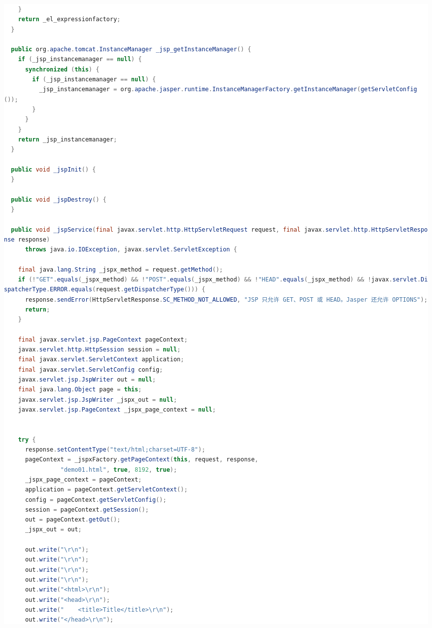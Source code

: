 ```java
    }
    return _el_expressionfactory;
  }

  public org.apache.tomcat.InstanceManager _jsp_getInstanceManager() {
    if (_jsp_instancemanager == null) {
      synchronized (this) {
        if (_jsp_instancemanager == null) {
          _jsp_instancemanager = org.apache.jasper.runtime.InstanceManagerFactory.getInstanceManager(getServletConfig());
        }
      }
    }
    return _jsp_instancemanager;
  }

  public void _jspInit() {
  }

  public void _jspDestroy() {
  }

  public void _jspService(final javax.servlet.http.HttpServletRequest request, final javax.servlet.http.HttpServletResponse response)
      throws java.io.IOException, javax.servlet.ServletException {

    final java.lang.String _jspx_method = request.getMethod();
    if (!"GET".equals(_jspx_method) && !"POST".equals(_jspx_method) && !"HEAD".equals(_jspx_method) && !javax.servlet.DispatcherType.ERROR.equals(request.getDispatcherType())) {
      response.sendError(HttpServletResponse.SC_METHOD_NOT_ALLOWED, "JSP 只允许 GET、POST 或 HEAD。Jasper 还允许 OPTIONS");
      return;
    }

    final javax.servlet.jsp.PageContext pageContext;
    javax.servlet.http.HttpSession session = null;
    final javax.servlet.ServletContext application;
    final javax.servlet.ServletConfig config;
    javax.servlet.jsp.JspWriter out = null;
    final java.lang.Object page = this;
    javax.servlet.jsp.JspWriter _jspx_out = null;
    javax.servlet.jsp.PageContext _jspx_page_context = null;


    try {
      response.setContentType("text/html;charset=UTF-8");
      pageContext = _jspxFactory.getPageContext(this, request, response,
      			"demo01.html", true, 8192, true);
      _jspx_page_context = pageContext;
      application = pageContext.getServletContext();
      config = pageContext.getServletConfig();
      session = pageContext.getSession();
      out = pageContext.getOut();
      _jspx_out = out;

      out.write("\r\n");
      out.write("\r\n");
      out.write("\r\n");
      out.write("\r\n");
      out.write("<html>\r\n");
      out.write("<head>\r\n");
      out.write("    <title>Title</title>\r\n");
      out.write("</head>\r\n");
```